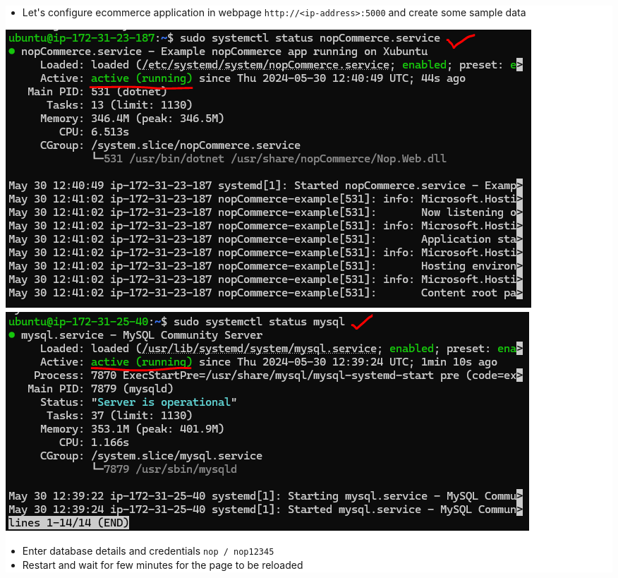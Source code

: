 * Let's configure ecommerce application in webpage `http://<ip-address>:5000` and create some sample data

![alt text](shots/44.PNG)
![alt text](shots/45.PNG)

* Enter database details and credentials `nop / nop12345`
* Restart and wait for few minutes for the page to be reloaded
